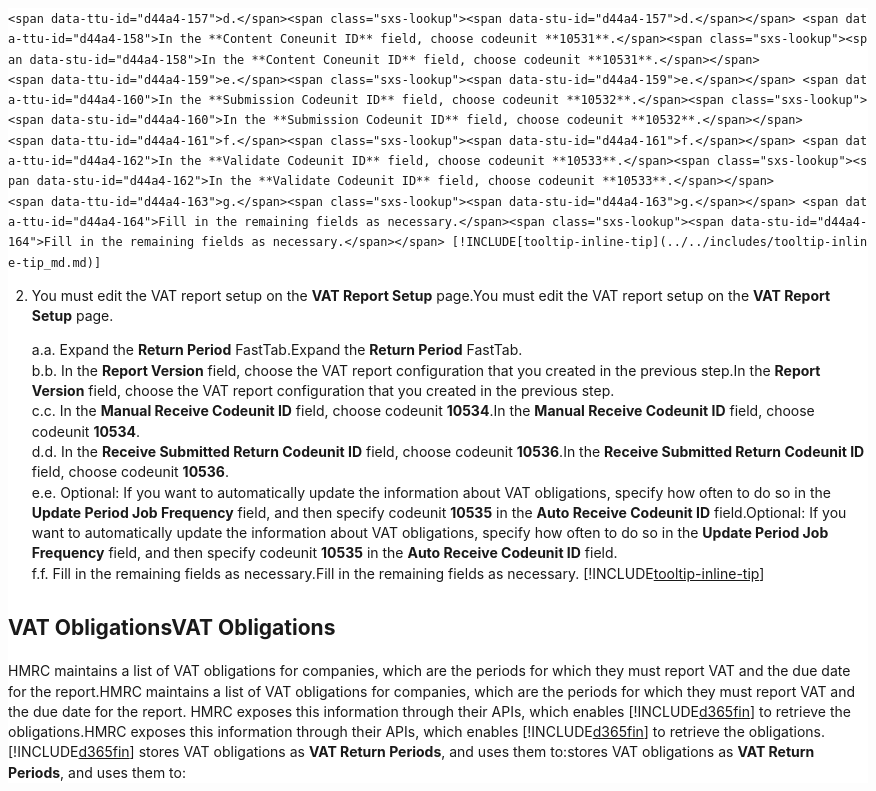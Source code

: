     <span data-ttu-id="d44a4-157">d.</span><span class="sxs-lookup"><span data-stu-id="d44a4-157">d.</span></span> <span data-ttu-id="d44a4-158">In the **Content Coneunit ID** field, choose codeunit **10531**.</span><span class="sxs-lookup"><span data-stu-id="d44a4-158">In the **Content Coneunit ID** field, choose codeunit **10531**.</span></span>  
    <span data-ttu-id="d44a4-159">e.</span><span class="sxs-lookup"><span data-stu-id="d44a4-159">e.</span></span> <span data-ttu-id="d44a4-160">In the **Submission Codeunit ID** field, choose codeunit **10532**.</span><span class="sxs-lookup"><span data-stu-id="d44a4-160">In the **Submission Codeunit ID** field, choose codeunit **10532**.</span></span>  
    <span data-ttu-id="d44a4-161">f.</span><span class="sxs-lookup"><span data-stu-id="d44a4-161">f.</span></span> <span data-ttu-id="d44a4-162">In the **Validate Codeunit ID** field, choose codeunit **10533**.</span><span class="sxs-lookup"><span data-stu-id="d44a4-162">In the **Validate Codeunit ID** field, choose codeunit **10533**.</span></span>  
    <span data-ttu-id="d44a4-163">g.</span><span class="sxs-lookup"><span data-stu-id="d44a4-163">g.</span></span> <span data-ttu-id="d44a4-164">Fill in the remaining fields as necessary.</span><span class="sxs-lookup"><span data-stu-id="d44a4-164">Fill in the remaining fields as necessary.</span></span> [!INCLUDE[tooltip-inline-tip](../../includes/tooltip-inline-tip_md.md)]

2. <span data-ttu-id="d44a4-165">You must edit the VAT report setup on the **VAT Report Setup** page.</span><span class="sxs-lookup"><span data-stu-id="d44a4-165">You must edit the VAT report setup on the **VAT Report Setup** page.</span></span>  
  
    <span data-ttu-id="d44a4-166">a.</span><span class="sxs-lookup"><span data-stu-id="d44a4-166">a.</span></span> <span data-ttu-id="d44a4-167">Expand the **Return Period** FastTab.</span><span class="sxs-lookup"><span data-stu-id="d44a4-167">Expand the **Return Period** FastTab.</span></span>  
    <span data-ttu-id="d44a4-168">b.</span><span class="sxs-lookup"><span data-stu-id="d44a4-168">b.</span></span> <span data-ttu-id="d44a4-169">In the **Report Version** field, choose the VAT report configuration that you created in the previous step.</span><span class="sxs-lookup"><span data-stu-id="d44a4-169">In the **Report Version** field, choose the VAT report configuration that you created in the previous step.</span></span>  
    <span data-ttu-id="d44a4-170">c.</span><span class="sxs-lookup"><span data-stu-id="d44a4-170">c.</span></span> <span data-ttu-id="d44a4-171">In the **Manual Receive Codeunit ID** field, choose codeunit **10534**.</span><span class="sxs-lookup"><span data-stu-id="d44a4-171">In the **Manual Receive Codeunit ID** field, choose codeunit **10534**.</span></span>  
    <span data-ttu-id="d44a4-172">d.</span><span class="sxs-lookup"><span data-stu-id="d44a4-172">d.</span></span> <span data-ttu-id="d44a4-173">In the **Receive Submitted Return Codeunit ID** field, choose codeunit **10536**.</span><span class="sxs-lookup"><span data-stu-id="d44a4-173">In the **Receive Submitted Return Codeunit ID** field, choose codeunit **10536**.</span></span>  
    <span data-ttu-id="d44a4-174">e.</span><span class="sxs-lookup"><span data-stu-id="d44a4-174">e.</span></span> <span data-ttu-id="d44a4-175">Optional: If you want to automatically update the information about VAT obligations, specify how often to do so in the **Update Period Job Frequency** field, and then specify codeunit **10535** in the **Auto Receive Codeunit ID** field.</span><span class="sxs-lookup"><span data-stu-id="d44a4-175">Optional: If you want to automatically update the information about VAT obligations, specify how often to do so in the **Update Period Job Frequency** field, and then specify codeunit **10535** in the **Auto Receive Codeunit ID** field.</span></span>  
    <span data-ttu-id="d44a4-176">f.</span><span class="sxs-lookup"><span data-stu-id="d44a4-176">f.</span></span> <span data-ttu-id="d44a4-177">Fill in the remaining fields as necessary.</span><span class="sxs-lookup"><span data-stu-id="d44a4-177">Fill in the remaining fields as necessary.</span></span> [!INCLUDE[tooltip-inline-tip](../../includes/tooltip-inline-tip_md.md)]

## <a name="vat-obligations"></a><span data-ttu-id="d44a4-178">VAT Obligations</span><span class="sxs-lookup"><span data-stu-id="d44a4-178">VAT Obligations</span></span>
<span data-ttu-id="d44a4-179">HMRC maintains a list of VAT obligations for companies, which are the periods for which they must report VAT and the due date for the report.</span><span class="sxs-lookup"><span data-stu-id="d44a4-179">HMRC maintains a list of VAT obligations for companies, which are the periods for which they must report VAT and the due date for the report.</span></span> <span data-ttu-id="d44a4-180">HMRC exposes this information through their APIs, which enables [!INCLUDE[d365fin](../../includes/d365fin_md.md)] to retrieve the obligations.</span><span class="sxs-lookup"><span data-stu-id="d44a4-180">HMRC exposes this information through their APIs, which enables [!INCLUDE[d365fin](../../includes/d365fin_md.md)] to retrieve the obligations.</span></span> [!INCLUDE[d365fin](../../includes/d365fin_md.md)] <span data-ttu-id="d44a4-181">stores VAT obligations as **VAT Return Periods**, and uses them to:</span><span class="sxs-lookup"><span data-stu-id="d44a4-181">stores VAT obligations as **VAT Return Periods**, and uses them to:</span></span>
